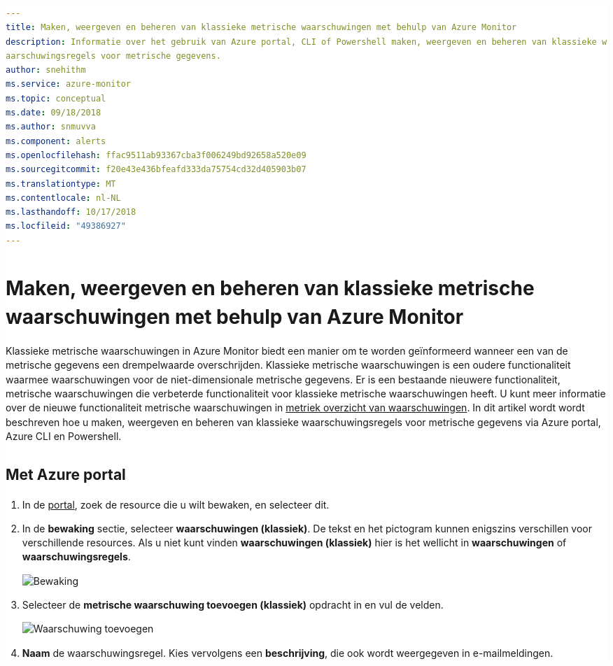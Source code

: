 ```yaml
---
title: Maken, weergeven en beheren van klassieke metrische waarschuwingen met behulp van Azure Monitor
description: Informatie over het gebruik van Azure portal, CLI of Powershell maken, weergeven en beheren van klassieke waarschuwingsregels voor metrische gegevens.
author: snehithm
ms.service: azure-monitor
ms.topic: conceptual
ms.date: 09/18/2018
ms.author: snmuvva
ms.component: alerts
ms.openlocfilehash: ffac9511ab93367cba3f006249bd92658a520e09
ms.sourcegitcommit: f20e43e436bfeafd333da75754cd32d405903b07
ms.translationtype: MT
ms.contentlocale: nl-NL
ms.lasthandoff: 10/17/2018
ms.locfileid: "49386927"
---
```

# <a name="create-view-and-manage-classic-metric-alerts-using-azure-monitor"></a>Maken, weergeven en beheren van klassieke metrische waarschuwingen met behulp van Azure Monitor

Klassieke metrische waarschuwingen in Azure Monitor biedt een manier om te worden geïnformeerd wanneer een van de metrische gegevens een drempelwaarde overschrijden. Klassieke metrische waarschuwingen is een oudere functionaliteit waarmee waarschuwingen voor de niet-dimensionale metrische gegevens. Er is een bestaande nieuwere functionaliteit, metrische waarschuwingen die verbeterde functionaliteit voor klassieke metrische waarschuwingen heeft. U kunt meer informatie over de nieuwe functionaliteit metrische waarschuwingen in [metriek overzicht van waarschuwingen](alert-metric-overview.md). In dit artikel wordt wordt beschreven hoe u maken, weergeven en beheren van klassieke waarschuwingsregels voor metrische gegevens via Azure portal, Azure CLI en Powershell.

## <a name="with-azure-portal"></a>Met Azure portal

1. In de [portal](https://portal.azure.com/), zoek de resource die u wilt bewaken, en selecteer dit.

2. In de **bewaking** sectie, selecteer **waarschuwingen (klassiek)**. De tekst en het pictogram kunnen enigszins verschillen voor verschillende resources. Als u niet kunt vinden **waarschuwingen (klassiek)** hier is het wellicht in **waarschuwingen** of **waarschuwingsregels**.

    ![Bewaking](./media/alerts-metric-classic/AlertRulesButton.png)

3. Selecteer de **metrische waarschuwing toevoegen (klassiek)** opdracht in en vul de velden.

    ![Waarschuwing toevoegen](./media/alerts-metric-classic/AddAlertOnlyParamsPage.png)

4. **Naam** de waarschuwingsregel. Kies vervolgens een **beschrijving**, die ook wordt weergegeven in e-mailmeldingen.
